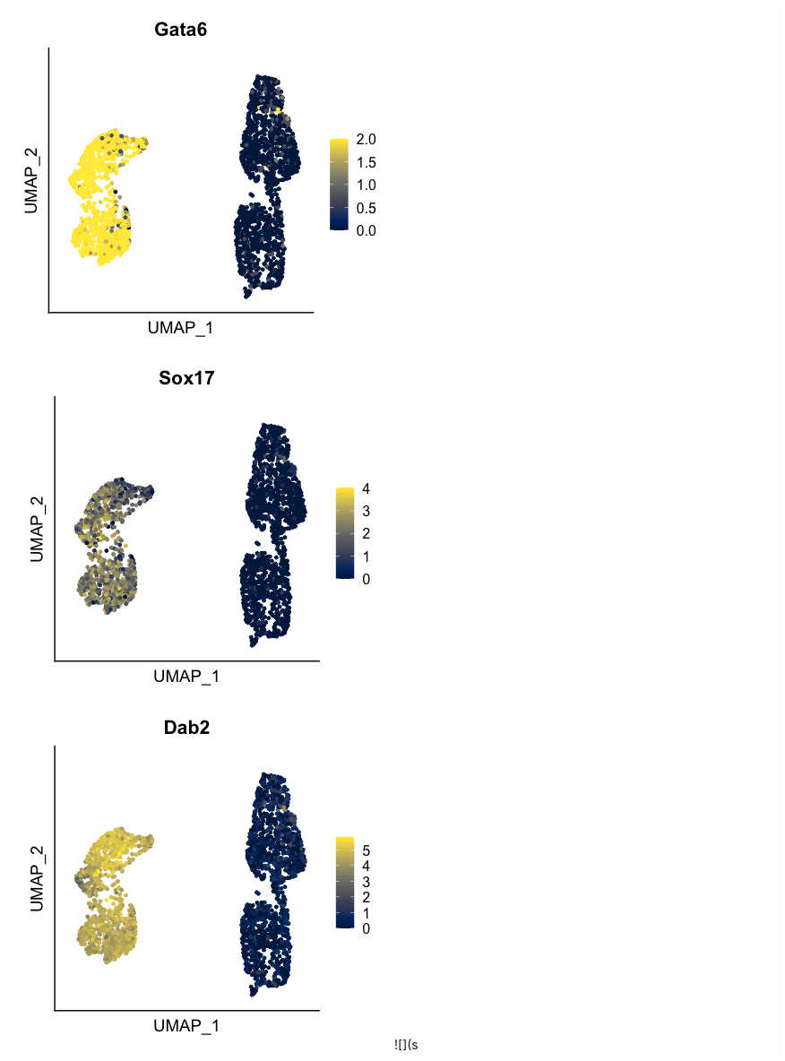 ![](scRNAseq_analysis_BELAs_files/figure-gfm/unnamed-chunk-6-1.png)![](scRNAseq_analysis_BELAs_files/figure-gfm/unnamed-chunk-6-2.png)![](scRNAseq_analysis_BELAs_files/figure-gfm/unnamed-chunk-6-3.png)![](s